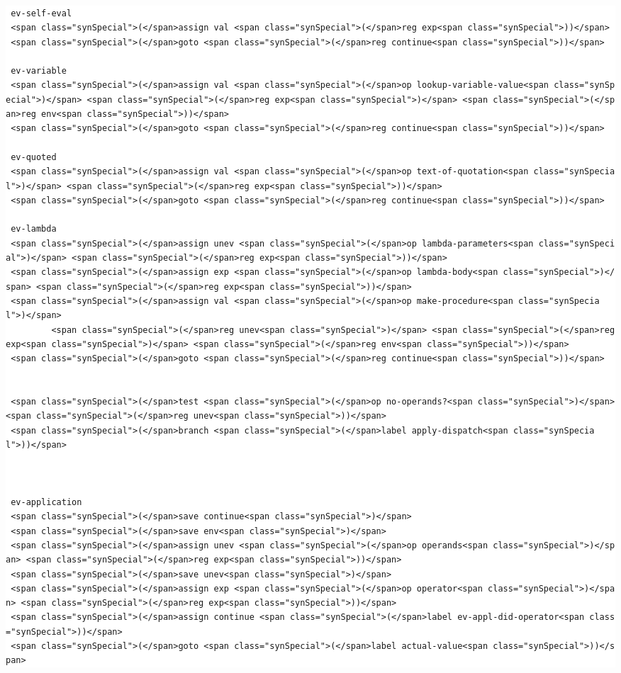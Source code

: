      ev-self-eval
     <span class="synSpecial">(</span>assign val <span class="synSpecial">(</span>reg exp<span class="synSpecial">))</span>
     <span class="synSpecial">(</span>goto <span class="synSpecial">(</span>reg continue<span class="synSpecial">))</span>

     ev-variable
     <span class="synSpecial">(</span>assign val <span class="synSpecial">(</span>op lookup-variable-value<span class="synSpecial">)</span> <span class="synSpecial">(</span>reg exp<span class="synSpecial">)</span> <span class="synSpecial">(</span>reg env<span class="synSpecial">))</span>
     <span class="synSpecial">(</span>goto <span class="synSpecial">(</span>reg continue<span class="synSpecial">))</span>

     ev-quoted
     <span class="synSpecial">(</span>assign val <span class="synSpecial">(</span>op text-of-quotation<span class="synSpecial">)</span> <span class="synSpecial">(</span>reg exp<span class="synSpecial">))</span>
     <span class="synSpecial">(</span>goto <span class="synSpecial">(</span>reg continue<span class="synSpecial">))</span>

     ev-lambda
     <span class="synSpecial">(</span>assign unev <span class="synSpecial">(</span>op lambda-parameters<span class="synSpecial">)</span> <span class="synSpecial">(</span>reg exp<span class="synSpecial">))</span>
     <span class="synSpecial">(</span>assign exp <span class="synSpecial">(</span>op lambda-body<span class="synSpecial">)</span> <span class="synSpecial">(</span>reg exp<span class="synSpecial">))</span>
     <span class="synSpecial">(</span>assign val <span class="synSpecial">(</span>op make-procedure<span class="synSpecial">)</span>
             <span class="synSpecial">(</span>reg unev<span class="synSpecial">)</span> <span class="synSpecial">(</span>reg exp<span class="synSpecial">)</span> <span class="synSpecial">(</span>reg env<span class="synSpecial">))</span>
     <span class="synSpecial">(</span>goto <span class="synSpecial">(</span>reg continue<span class="synSpecial">))</span>


     <span class="synSpecial">(</span>test <span class="synSpecial">(</span>op no-operands?<span class="synSpecial">)</span> <span class="synSpecial">(</span>reg unev<span class="synSpecial">))</span>
     <span class="synSpecial">(</span>branch <span class="synSpecial">(</span>label apply-dispatch<span class="synSpecial">))</span>



     ev-application
     <span class="synSpecial">(</span>save continue<span class="synSpecial">)</span>
     <span class="synSpecial">(</span>save env<span class="synSpecial">)</span>
     <span class="synSpecial">(</span>assign unev <span class="synSpecial">(</span>op operands<span class="synSpecial">)</span> <span class="synSpecial">(</span>reg exp<span class="synSpecial">))</span>
     <span class="synSpecial">(</span>save unev<span class="synSpecial">)</span>
     <span class="synSpecial">(</span>assign exp <span class="synSpecial">(</span>op operator<span class="synSpecial">)</span> <span class="synSpecial">(</span>reg exp<span class="synSpecial">))</span>
     <span class="synSpecial">(</span>assign continue <span class="synSpecial">(</span>label ev-appl-did-operator<span class="synSpecial">))</span>
     <span class="synSpecial">(</span>goto <span class="synSpecial">(</span>label actual-value<span class="synSpecial">))</span>

